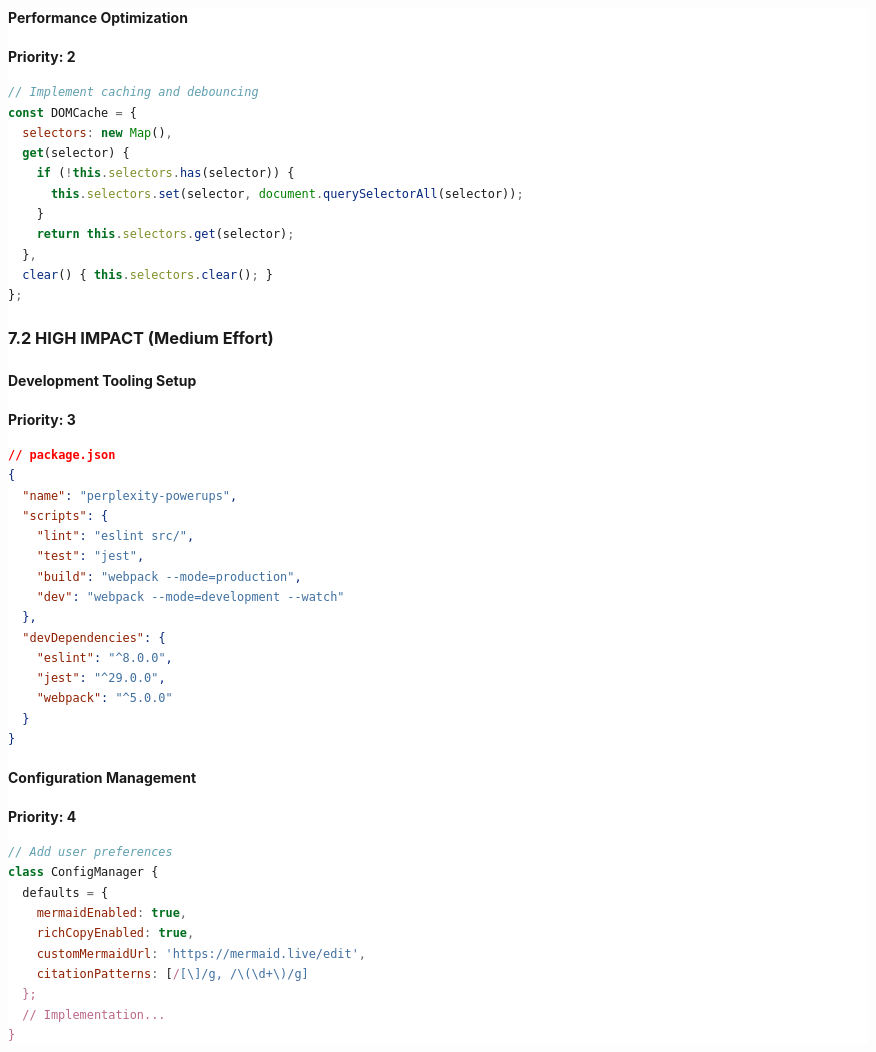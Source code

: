 #### Performance Optimization
**Priority: 2**
```javascript
// Implement caching and debouncing
const DOMCache = {
  selectors: new Map(),
  get(selector) {
    if (!this.selectors.has(selector)) {
      this.selectors.set(selector, document.querySelectorAll(selector));
    }
    return this.selectors.get(selector);
  },
  clear() { this.selectors.clear(); }
};
```

### 7.2 HIGH IMPACT (Medium Effort)

#### Development Tooling Setup
**Priority: 3**
```json
// package.json
{
  "name": "perplexity-powerups",
  "scripts": {
    "lint": "eslint src/",
    "test": "jest",
    "build": "webpack --mode=production",
    "dev": "webpack --mode=development --watch"
  },
  "devDependencies": {
    "eslint": "^8.0.0",
    "jest": "^29.0.0",
    "webpack": "^5.0.0"
  }
}
```

#### Configuration Management
**Priority: 4**
```javascript
// Add user preferences
class ConfigManager {
  defaults = {
    mermaidEnabled: true,
    richCopyEnabled: true,
    customMermaidUrl: 'https://mermaid.live/edit',
    citationPatterns: [/[\]/g, /\(\d+\)/g]
  };
  // Implementation...
}
```

